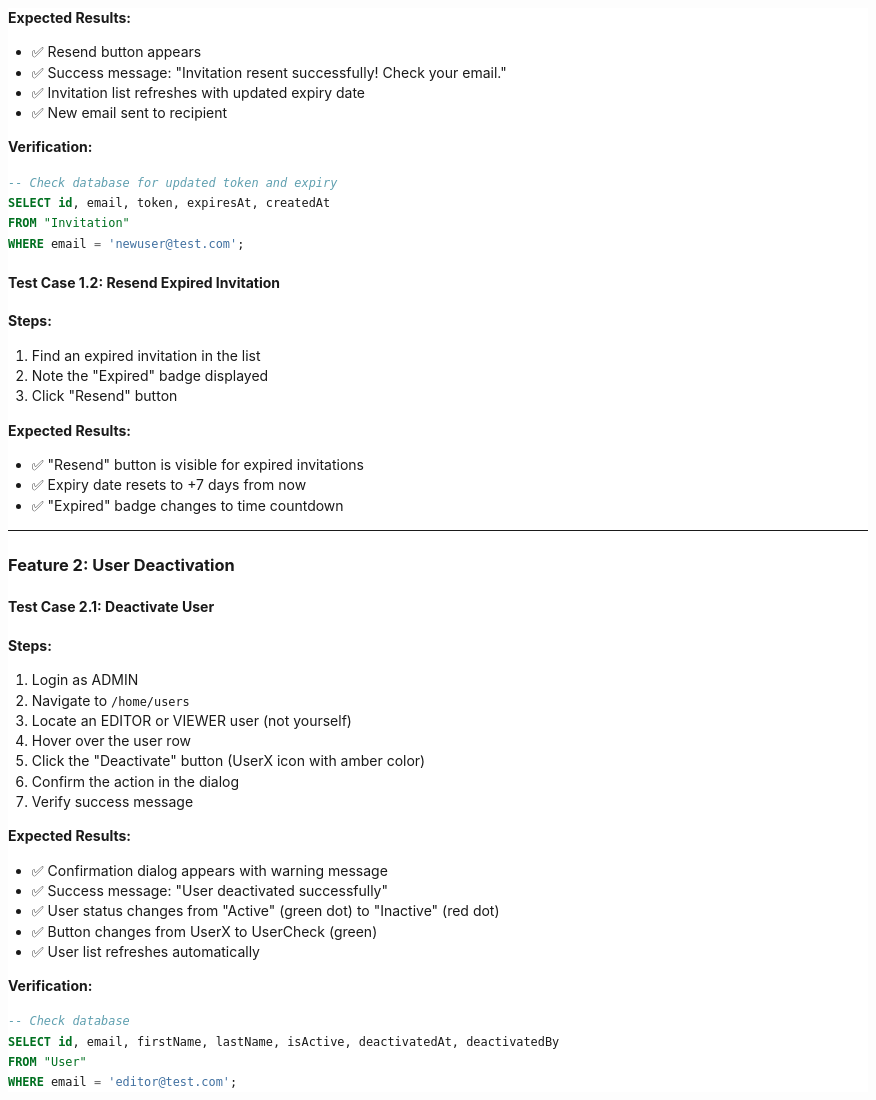 **Expected Results:**
- ✅ Resend button appears
- ✅ Success message: "Invitation resent successfully! Check your email."
- ✅ Invitation list refreshes with updated expiry date
- ✅ New email sent to recipient

**Verification:**
```sql
-- Check database for updated token and expiry
SELECT id, email, token, expiresAt, createdAt 
FROM "Invitation" 
WHERE email = 'newuser@test.com';
```

#### Test Case 1.2: Resend Expired Invitation
**Steps:**
1. Find an expired invitation in the list
2. Note the "Expired" badge displayed
3. Click "Resend" button

**Expected Results:**
- ✅ "Resend" button is visible for expired invitations
- ✅ Expiry date resets to +7 days from now
- ✅ "Expired" badge changes to time countdown

---

### **Feature 2: User Deactivation**

#### Test Case 2.1: Deactivate User
**Steps:**
1. Login as ADMIN
2. Navigate to `/home/users`
3. Locate an EDITOR or VIEWER user (not yourself)
4. Hover over the user row
5. Click the "Deactivate" button (UserX icon with amber color)
6. Confirm the action in the dialog
7. Verify success message

**Expected Results:**
- ✅ Confirmation dialog appears with warning message
- ✅ Success message: "User deactivated successfully"
- ✅ User status changes from "Active" (green dot) to "Inactive" (red dot)
- ✅ Button changes from UserX to UserCheck (green)
- ✅ User list refreshes automatically

**Verification:**
```sql
-- Check database
SELECT id, email, firstName, lastName, isActive, deactivatedAt, deactivatedBy 
FROM "User" 
WHERE email = 'editor@test.com';
```
